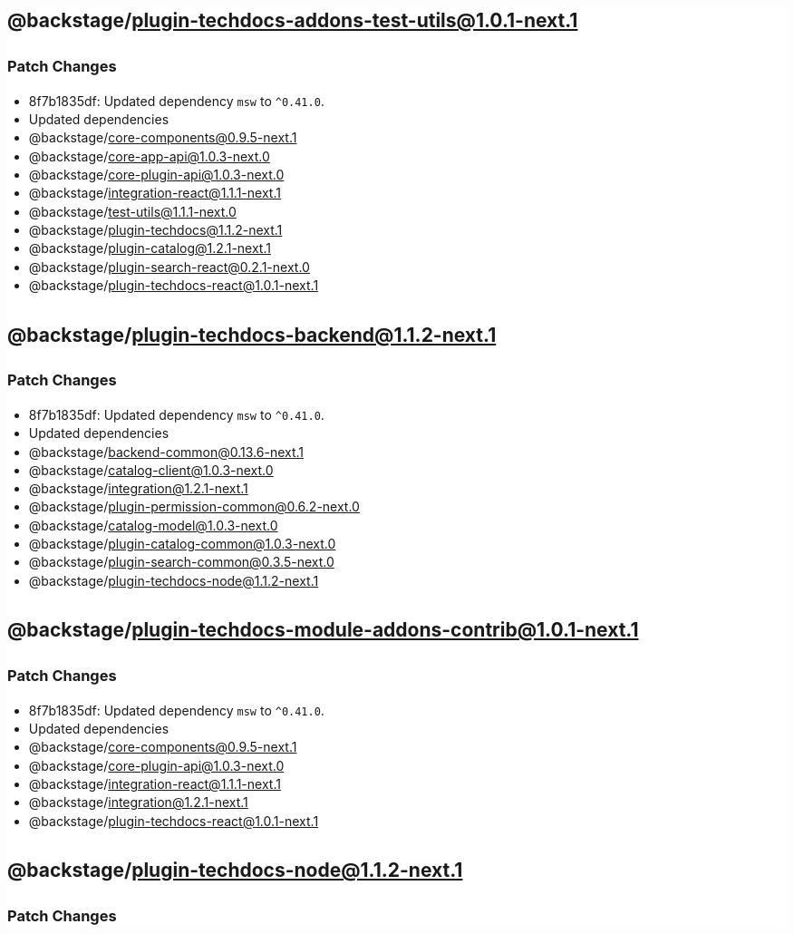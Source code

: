 ## @backstage/plugin-techdocs-addons-test-utils@1.0.1-next.1

### Patch Changes

- 8f7b1835df: Updated dependency `msw` to `^0.41.0`.
- Updated dependencies
 - @backstage/core-components@0.9.5-next.1
 - @backstage/core-app-api@1.0.3-next.0
 - @backstage/core-plugin-api@1.0.3-next.0
 - @backstage/integration-react@1.1.1-next.1
 - @backstage/test-utils@1.1.1-next.0
 - @backstage/plugin-techdocs@1.1.2-next.1
 - @backstage/plugin-catalog@1.2.1-next.1
 - @backstage/plugin-search-react@0.2.1-next.0
 - @backstage/plugin-techdocs-react@1.0.1-next.1

## @backstage/plugin-techdocs-backend@1.1.2-next.1

### Patch Changes

- 8f7b1835df: Updated dependency `msw` to `^0.41.0`.
- Updated dependencies
 - @backstage/backend-common@0.13.6-next.1
 - @backstage/catalog-client@1.0.3-next.0
 - @backstage/integration@1.2.1-next.1
 - @backstage/plugin-permission-common@0.6.2-next.0
 - @backstage/catalog-model@1.0.3-next.0
 - @backstage/plugin-catalog-common@1.0.3-next.0
 - @backstage/plugin-search-common@0.3.5-next.0
 - @backstage/plugin-techdocs-node@1.1.2-next.1

## @backstage/plugin-techdocs-module-addons-contrib@1.0.1-next.1

### Patch Changes

- 8f7b1835df: Updated dependency `msw` to `^0.41.0`.
- Updated dependencies
 - @backstage/core-components@0.9.5-next.1
 - @backstage/core-plugin-api@1.0.3-next.0
 - @backstage/integration-react@1.1.1-next.1
 - @backstage/integration@1.2.1-next.1
 - @backstage/plugin-techdocs-react@1.0.1-next.1

## @backstage/plugin-techdocs-node@1.1.2-next.1

### Patch Changes
